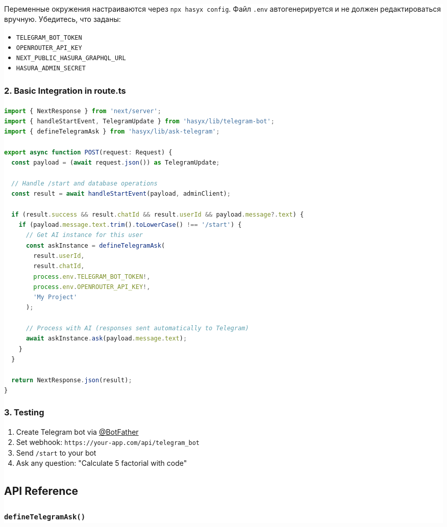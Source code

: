 Переменные окружения настраиваются через `npx hasyx config`. Файл `.env` автогенерируется и не должен редактироваться вручную. Убедитесь, что заданы:
- `TELEGRAM_BOT_TOKEN`
- `OPENROUTER_API_KEY`
- `NEXT_PUBLIC_HASURA_GRAPHQL_URL`
- `HASURA_ADMIN_SECRET`

### 2. Basic Integration in route.ts

```typescript
import { NextResponse } from 'next/server';
import { handleStartEvent, TelegramUpdate } from 'hasyx/lib/telegram-bot';
import { defineTelegramAsk } from 'hasyx/lib/ask-telegram';

export async function POST(request: Request) {
  const payload = (await request.json()) as TelegramUpdate;
  
  // Handle /start and database operations
  const result = await handleStartEvent(payload, adminClient);
  
  if (result.success && result.chatId && result.userId && payload.message?.text) {
    if (payload.message.text.trim().toLowerCase() !== '/start') {
      // Get AI instance for this user
      const askInstance = defineTelegramAsk(
        result.userId,
        result.chatId,
        process.env.TELEGRAM_BOT_TOKEN!,
        process.env.OPENROUTER_API_KEY!,
        'My Project'
      );

      // Process with AI (responses sent automatically to Telegram)
      await askInstance.ask(payload.message.text);
    }
  }
  
  return NextResponse.json(result);
}
```

### 3. Testing

1. Create Telegram bot via [@BotFather](https://t.me/BotFather)
2. Set webhook: `https://your-app.com/api/telegram_bot`
3. Send `/start` to your bot
4. Ask any question: "Calculate 5 factorial with code"

## API Reference

### `defineTelegramAsk()`
